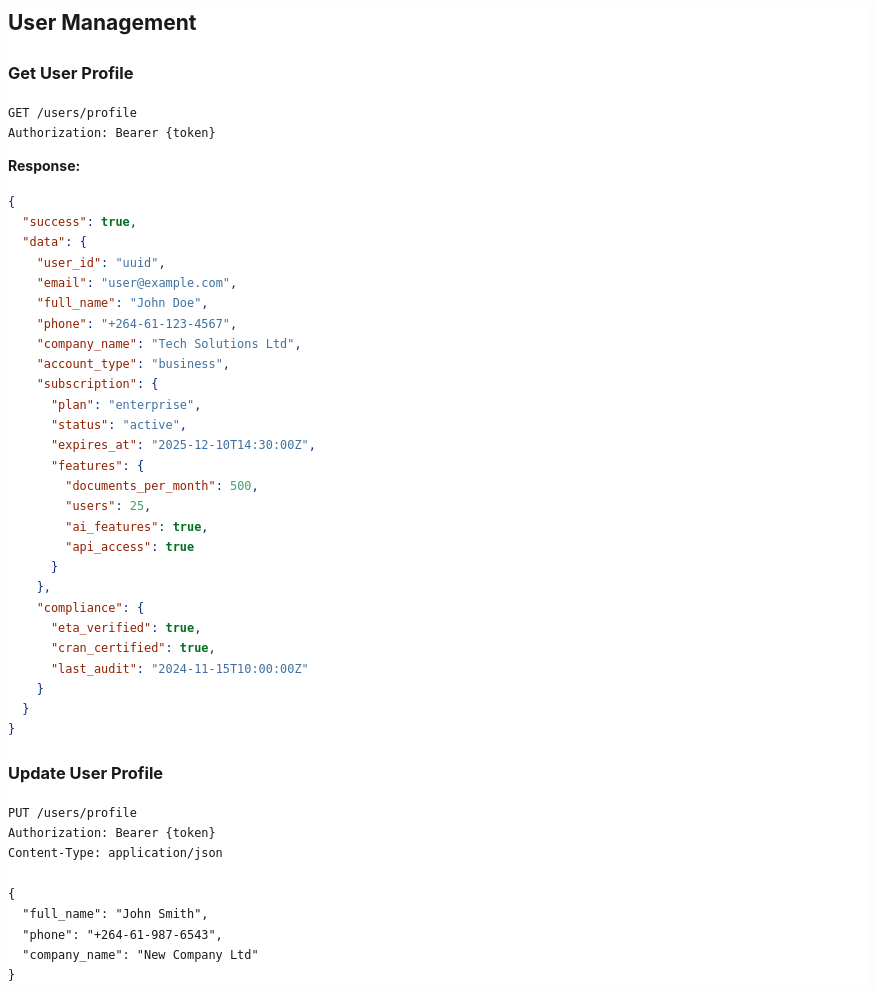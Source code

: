 ## User Management

### Get User Profile

```http
GET /users/profile
Authorization: Bearer {token}
```

**Response:**
```json
{
  "success": true,
  "data": {
    "user_id": "uuid",
    "email": "user@example.com",
    "full_name": "John Doe",
    "phone": "+264-61-123-4567",
    "company_name": "Tech Solutions Ltd",
    "account_type": "business",
    "subscription": {
      "plan": "enterprise",
      "status": "active",
      "expires_at": "2025-12-10T14:30:00Z",
      "features": {
        "documents_per_month": 500,
        "users": 25,
        "ai_features": true,
        "api_access": true
      }
    },
    "compliance": {
      "eta_verified": true,
      "cran_certified": true,
      "last_audit": "2024-11-15T10:00:00Z"
    }
  }
}
```

### Update User Profile

```http
PUT /users/profile
Authorization: Bearer {token}
Content-Type: application/json

{
  "full_name": "John Smith",
  "phone": "+264-61-987-6543",
  "company_name": "New Company Ltd"
}
```
